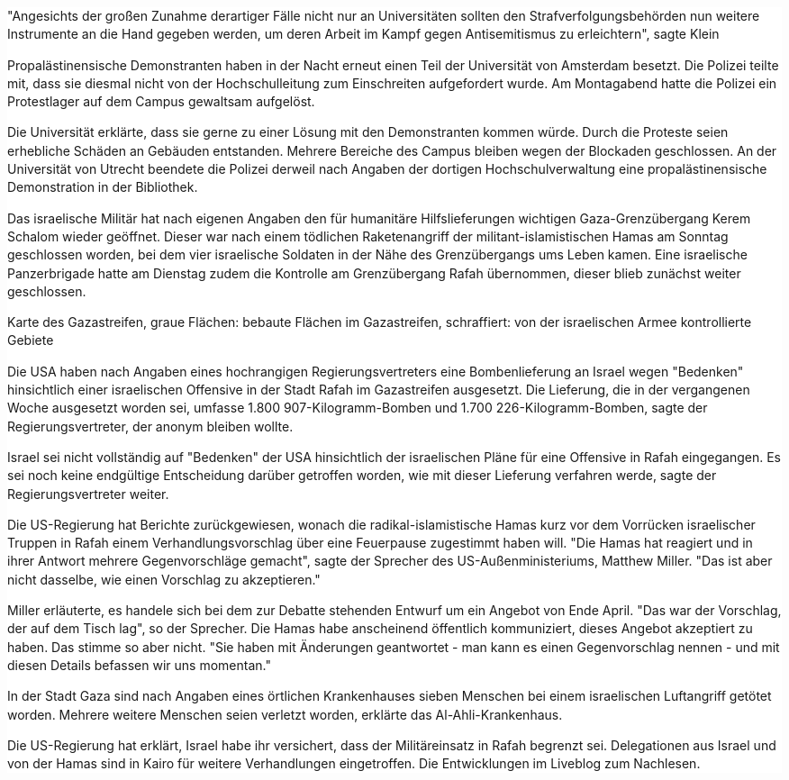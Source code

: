 "Angesichts der großen Zunahme derartiger Fälle nicht nur an Universitäten sollten den Strafverfolgungsbehörden nun weitere Instrumente an die Hand gegeben werden, um deren Arbeit im Kampf gegen Antisemitismus zu erleichtern", sagte Klein

Propalästinensische Demonstranten haben in der Nacht erneut einen Teil der Universität von Amsterdam besetzt. Die Polizei teilte mit, dass sie diesmal nicht von der Hochschulleitung zum Einschreiten aufgefordert wurde. Am Montagabend hatte die Polizei ein Protestlager auf dem Campus gewaltsam aufgelöst.

Die Universität erklärte, dass sie gerne zu einer Lösung mit den Demonstranten kommen würde. Durch die Proteste seien erhebliche Schäden an Gebäuden entstanden. Mehrere Bereiche des Campus bleiben wegen der Blockaden geschlossen. An der Universität von Utrecht beendete die Polizei derweil nach Angaben der dortigen Hochschulverwaltung eine propalästinensische Demonstration in der Bibliothek.

Das israelische Militär hat nach eigenen Angaben den für humanitäre Hilfslieferungen wichtigen Gaza-Grenzübergang Kerem Schalom wieder geöffnet. Dieser war nach einem tödlichen Raketenangriff der militant-islamistischen Hamas am Sonntag geschlossen worden, bei dem vier israelische Soldaten in der Nähe des Grenzübergangs ums Leben kamen. Eine israelische Panzerbrigade hatte am Dienstag zudem die Kontrolle am Grenzübergang Rafah übernommen, dieser blieb zunächst weiter geschlossen.

Karte des Gazastreifen, graue Flächen: bebaute Flächen im Gazastreifen, schraffiert: von der israelischen Armee kontrollierte Gebiete

Die USA haben nach Angaben eines hochrangigen Regierungsvertreters eine Bombenlieferung an Israel wegen "Bedenken" hinsichtlich einer israelischen Offensive in der Stadt Rafah im Gazastreifen ausgesetzt. Die Lieferung, die in der vergangenen Woche ausgesetzt worden sei, umfasse 1.800 907-Kilogramm-Bomben und 1.700 226-Kilogramm-Bomben, sagte der Regierungsvertreter, der anonym bleiben wollte.

Israel sei nicht vollständig auf "Bedenken" der USA hinsichtlich der israelischen Pläne für eine Offensive in Rafah eingegangen. Es sei noch keine endgültige Entscheidung darüber getroffen worden, wie mit dieser Lieferung verfahren werde, sagte der Regierungsvertreter weiter.

Die US-Regierung hat Berichte zurückgewiesen, wonach die radikal-islamistische Hamas kurz vor dem Vorrücken israelischer Truppen in Rafah einem Verhandlungsvorschlag über eine Feuerpause zugestimmt haben will. "Die Hamas hat reagiert und in ihrer Antwort mehrere Gegenvorschläge gemacht", sagte der Sprecher des US-Außenministeriums, Matthew Miller. "Das ist aber nicht dasselbe, wie einen Vorschlag zu akzeptieren."

Miller erläuterte, es handele sich bei dem zur Debatte stehenden Entwurf um ein Angebot von Ende April. "Das war der Vorschlag, der auf dem Tisch lag", so der Sprecher. Die Hamas habe anscheinend öffentlich kommuniziert, dieses Angebot akzeptiert zu haben. Das stimme so aber nicht. "Sie haben mit Änderungen geantwortet - man kann es einen Gegenvorschlag nennen - und mit diesen Details befassen wir uns momentan."

In der Stadt Gaza sind nach Angaben eines örtlichen Krankenhauses sieben Menschen bei einem israelischen Luftangriff getötet worden. Mehrere weitere Menschen seien verletzt worden, erklärte das Al-Ahli-Krankenhaus.

Die US-Regierung hat erklärt, Israel habe ihr versichert, dass der Militäreinsatz in Rafah begrenzt sei. Delegationen aus Israel und von der Hamas sind in Kairo für weitere Verhandlungen eingetroffen. Die Entwicklungen im Liveblog zum Nachlesen.

